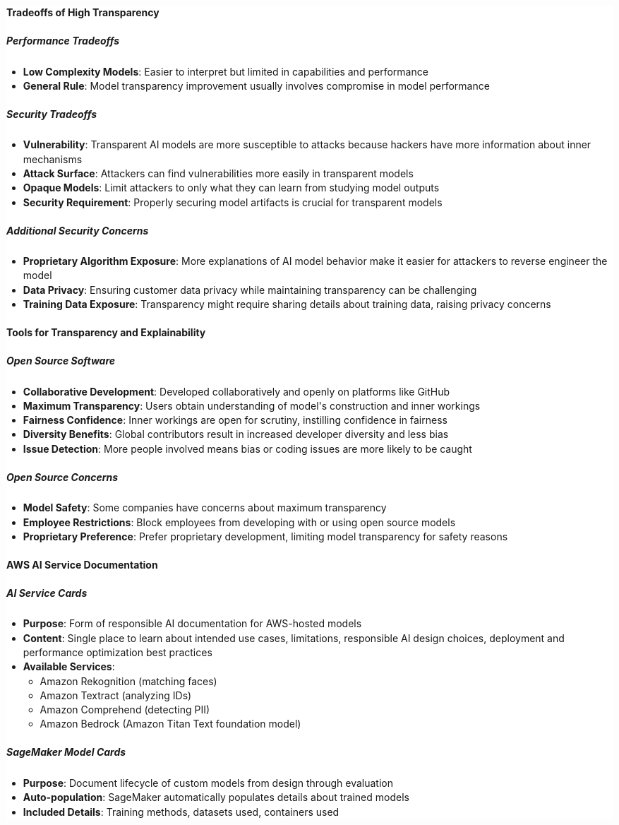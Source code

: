 #### Tradeoffs of High Transparency

##### Performance Tradeoffs
- **Low Complexity Models**: Easier to interpret but limited in capabilities and performance
- **General Rule**: Model transparency improvement usually involves compromise in model performance

##### Security Tradeoffs
- **Vulnerability**: Transparent AI models are more susceptible to attacks because hackers have more information about inner mechanisms
- **Attack Surface**: Attackers can find vulnerabilities more easily in transparent models
- **Opaque Models**: Limit attackers to only what they can learn from studying model outputs
- **Security Requirement**: Properly securing model artifacts is crucial for transparent models

##### Additional Security Concerns
- **Proprietary Algorithm Exposure**: More explanations of AI model behavior make it easier for attackers to reverse engineer the model
- **Data Privacy**: Ensuring customer data privacy while maintaining transparency can be challenging
- **Training Data Exposure**: Transparency might require sharing details about training data, raising privacy concerns

#### Tools for Transparency and Explainability

##### Open Source Software
- **Collaborative Development**: Developed collaboratively and openly on platforms like GitHub
- **Maximum Transparency**: Users obtain understanding of model's construction and inner workings
- **Fairness Confidence**: Inner workings are open for scrutiny, instilling confidence in fairness
- **Diversity Benefits**: Global contributors result in increased developer diversity and less bias
- **Issue Detection**: More people involved means bias or coding issues are more likely to be caught

##### Open Source Concerns
- **Model Safety**: Some companies have concerns about maximum transparency
- **Employee Restrictions**: Block employees from developing with or using open source models
- **Proprietary Preference**: Prefer proprietary development, limiting model transparency for safety reasons

#### AWS AI Service Documentation

##### AI Service Cards
- **Purpose**: Form of responsible AI documentation for AWS-hosted models
- **Content**: Single place to learn about intended use cases, limitations, responsible AI design choices, deployment and performance optimization best practices
- **Available Services**: 
  - Amazon Rekognition (matching faces)
  - Amazon Textract (analyzing IDs)
  - Amazon Comprehend (detecting PII)
  - Amazon Bedrock (Amazon Titan Text foundation model)

##### SageMaker Model Cards
- **Purpose**: Document lifecycle of custom models from design through evaluation
- **Auto-population**: SageMaker automatically populates details about trained models
- **Included Details**: Training methods, datasets used, containers used
